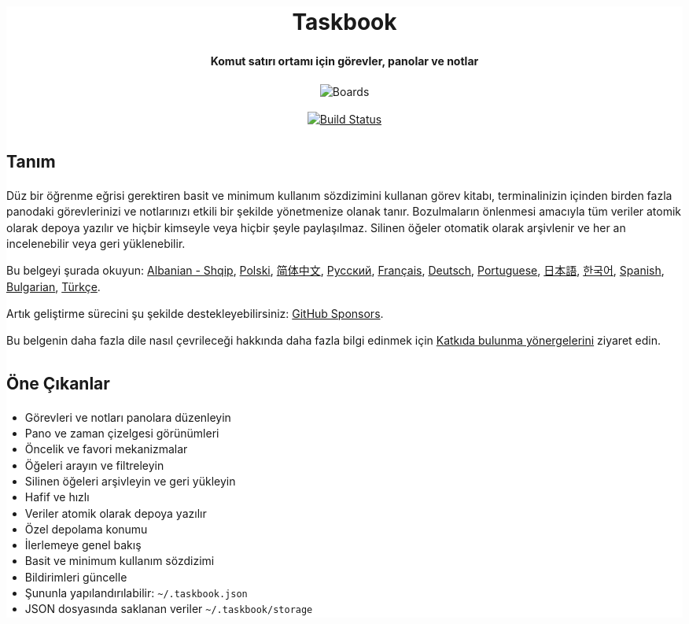 <h1 align="center">
  Taskbook
</h1>

<h4 align="center">
  Komut satırı ortamı için görevler, panolar ve notlar
</h4>

<div align="center">
  <img alt="Boards" width="60%" src="media/header-boards.png"/>
</div>

<p align="center">
  <a href="https://travis-ci.com/klaudiosinani/taskbook">
    <img alt="Build Status" src="https://travis-ci.com/klaudiosinani/taskbook.svg?branch=master">
  </a>
</p>

## Tanım

Düz bir öğrenme eğrisi gerektiren basit ve minimum kullanım sözdizimini kullanan görev kitabı, terminalinizin içinden birden fazla panodaki görevlerinizi ve notlarınızı etkili bir şekilde yönetmenize olanak tanır. Bozulmaların önlenmesi amacıyla tüm veriler atomik olarak depoya yazılır ve hiçbir kimseyle veya hiçbir şeyle paylaşılmaz. Silinen öğeler otomatik olarak arşivlenir ve her an incelenebilir veya geri yüklenebilir.

Bu belgeyi şurada okuyun:
[Albanian - Shqip](https://github.com/klaudiosinani/taskbook/blob/master/docs/readme.AL.md), [Polski](https://github.com/klaudiosinani/taskbook/blob/master/docs/readme.PL.md), [简体中文](https://github.com/klaudiosinani/taskbook/blob/master/docs/readme.ZH.md), [Русский](https://github.com/klaudiosinani/taskbook/blob/master/docs/readme.RU.md), [Français](https://github.com/klaudiosinani/taskbook/blob/master/docs/readme.FR.md), [Deutsch](https://github.com/klaudiosinani/taskbook/blob/master/docs/readme.GER.md), [Portuguese](https://github.com/klaudiosinani/taskbook/blob/master/docs/readme.PT-BR.md), [日本語](https://github.com/klaudiosinani/taskbook/blob/master/docs/readme.JP.md), [한국어](https://github.com/klaudiosinani/taskbook/blob/master/docs/readme.KR.md), [Spanish](https://github.com/klaudiosinani/taskbook/blob/master/docs/readme.ES.md), [Bulgarian](https://github.com/klaudiosinani/taskbook/blob/master/docs/readme.BG.md), [Türkçe](https://github.com/klaudiosinani/taskbook/blob/master/docs/readme.TR.md).

Artık geliştirme sürecini şu şekilde destekleyebilirsiniz: [GitHub Sponsors](https://github.com/sponsors/klaudiosinani).

Bu belgenin daha fazla dile nasıl çevrileceği hakkında daha fazla bilgi edinmek için [Katkıda bulunma yönergelerini](https://github.com/klaudiosinani/taskbook/blob/master/contributing.md#translating-documentation) ziyaret edin.

## Öne Çıkanlar

- Görevleri ve notları panolara düzenleyin
- Pano ve zaman çizelgesi görünümleri
- Öncelik ve favori mekanizmalar
- Öğeleri arayın ve filtreleyin
- Silinen öğeleri arşivleyin ve geri yükleyin
- Hafif ve hızlı
- Veriler atomik olarak depoya yazılır
- Özel depolama konumu
- İlerlemeye genel bakış
- Basit ve minimum kullanım sözdizimi
- Bildirimleri güncelle
- Şununla yapılandırılabilir: `~/.taskbook.json`
- JSON dosyasında saklanan veriler `~/.taskbook/storage`
